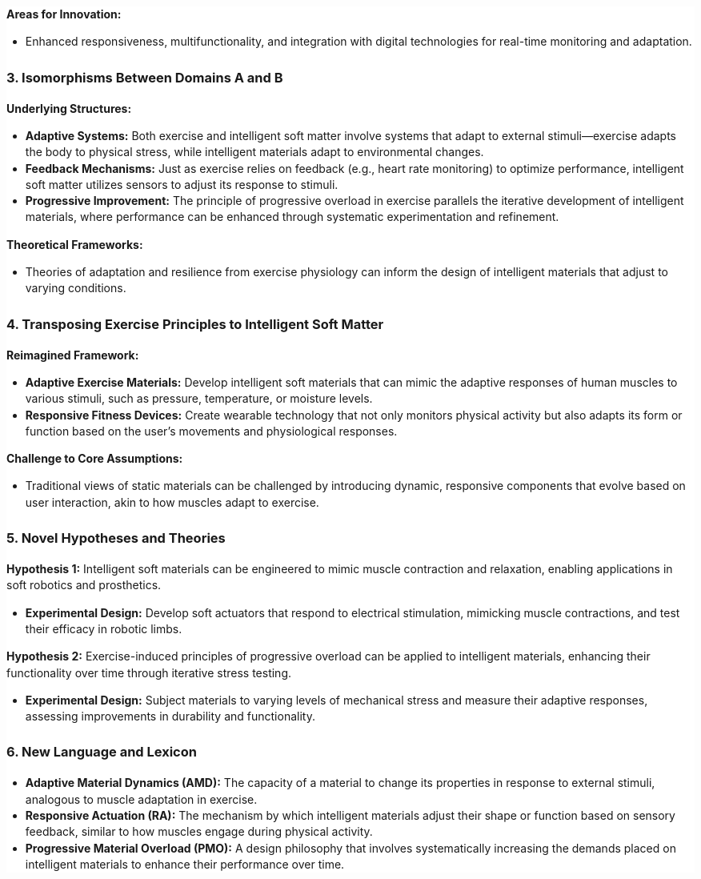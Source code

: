 **Areas for Innovation:**
- Enhanced responsiveness, multifunctionality, and integration with digital technologies for real-time monitoring and adaptation.

### 3. Isomorphisms Between Domains A and B

**Underlying Structures:**
- **Adaptive Systems:** Both exercise and intelligent soft matter involve systems that adapt to external stimuli—exercise adapts the body to physical stress, while intelligent materials adapt to environmental changes.
- **Feedback Mechanisms:** Just as exercise relies on feedback (e.g., heart rate monitoring) to optimize performance, intelligent soft matter utilizes sensors to adjust its response to stimuli.
- **Progressive Improvement:** The principle of progressive overload in exercise parallels the iterative development of intelligent materials, where performance can be enhanced through systematic experimentation and refinement.

**Theoretical Frameworks:**
- Theories of adaptation and resilience from exercise physiology can inform the design of intelligent materials that adjust to varying conditions.

### 4. Transposing Exercise Principles to Intelligent Soft Matter

**Reimagined Framework:**
- **Adaptive Exercise Materials:** Develop intelligent soft materials that can mimic the adaptive responses of human muscles to various stimuli, such as pressure, temperature, or moisture levels.
- **Responsive Fitness Devices:** Create wearable technology that not only monitors physical activity but also adapts its form or function based on the user’s movements and physiological responses.

**Challenge to Core Assumptions:**
- Traditional views of static materials can be challenged by introducing dynamic, responsive components that evolve based on user interaction, akin to how muscles adapt to exercise.

### 5. Novel Hypotheses and Theories

**Hypothesis 1:** Intelligent soft materials can be engineered to mimic muscle contraction and relaxation, enabling applications in soft robotics and prosthetics.
- **Experimental Design:** Develop soft actuators that respond to electrical stimulation, mimicking muscle contractions, and test their efficacy in robotic limbs.

**Hypothesis 2:** Exercise-induced principles of progressive overload can be applied to intelligent materials, enhancing their functionality over time through iterative stress testing.
- **Experimental Design:** Subject materials to varying levels of mechanical stress and measure their adaptive responses, assessing improvements in durability and functionality.

### 6. New Language and Lexicon

- **Adaptive Material Dynamics (AMD):** The capacity of a material to change its properties in response to external stimuli, analogous to muscle adaptation in exercise.
- **Responsive Actuation (RA):** The mechanism by which intelligent materials adjust their shape or function based on sensory feedback, similar to how muscles engage during physical activity.
- **Progressive Material Overload (PMO):** A design philosophy that involves systematically increasing the demands placed on intelligent materials to enhance their performance over time.
